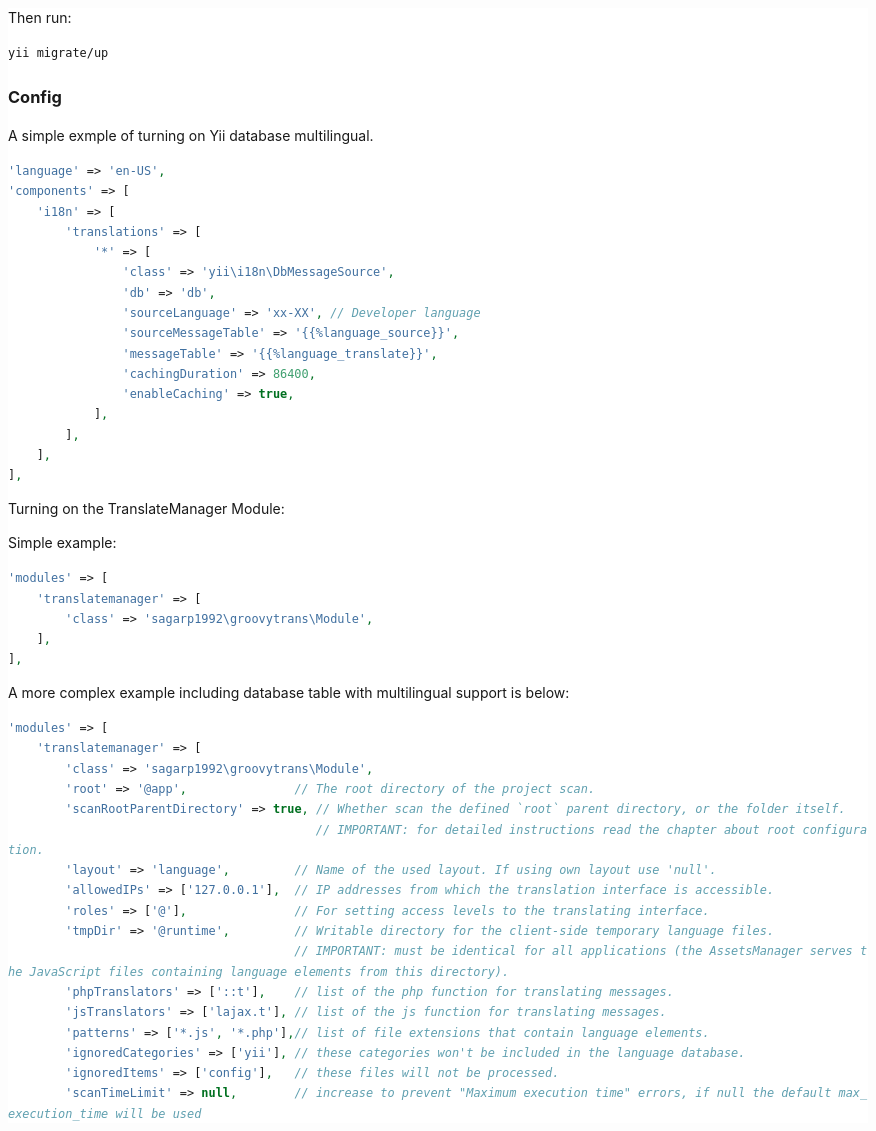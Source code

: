Then run:
```
yii migrate/up
```

### Config

A simple exmple of turning on Yii database multilingual.

```php
'language' => 'en-US',
'components' => [
    'i18n' => [
        'translations' => [
            '*' => [
                'class' => 'yii\i18n\DbMessageSource',
                'db' => 'db',
                'sourceLanguage' => 'xx-XX', // Developer language
                'sourceMessageTable' => '{{%language_source}}',
                'messageTable' => '{{%language_translate}}',
                'cachingDuration' => 86400,
                'enableCaching' => true,
            ],
        ],
    ],
],
```


Turning on the TranslateManager Module:


Simple example:

```php
'modules' => [
    'translatemanager' => [
        'class' => 'sagarp1992\groovytrans\Module',
    ],
],
```

A more complex example including database table with multilingual support is below:
```php
'modules' => [
    'translatemanager' => [
        'class' => 'sagarp1992\groovytrans\Module',
        'root' => '@app',               // The root directory of the project scan.
        'scanRootParentDirectory' => true, // Whether scan the defined `root` parent directory, or the folder itself.
                                           // IMPORTANT: for detailed instructions read the chapter about root configuration.
        'layout' => 'language',         // Name of the used layout. If using own layout use 'null'.
        'allowedIPs' => ['127.0.0.1'],  // IP addresses from which the translation interface is accessible.
        'roles' => ['@'],               // For setting access levels to the translating interface.
        'tmpDir' => '@runtime',         // Writable directory for the client-side temporary language files.
                                        // IMPORTANT: must be identical for all applications (the AssetsManager serves the JavaScript files containing language elements from this directory).
        'phpTranslators' => ['::t'],    // list of the php function for translating messages.
        'jsTranslators' => ['lajax.t'], // list of the js function for translating messages.
        'patterns' => ['*.js', '*.php'],// list of file extensions that contain language elements.
        'ignoredCategories' => ['yii'], // these categories won't be included in the language database.
        'ignoredItems' => ['config'],   // these files will not be processed.
        'scanTimeLimit' => null,        // increase to prevent "Maximum execution time" errors, if null the default max_execution_time will be used
```

[ico-version]: https://img.shields.io/packagist/v/lajax/yii2-translate-manager.svg?style=flat
[ico-license]: https://img.shields.io/badge/license-MIT-brightgreen.svg?style=flat
[ico-downloads]: https://img.shields.io/packagist/dt/lajax/yii2-translate-manager.svg?style=flat
[link-packagist]: https://packagist.org/packages/lajax/yii2-translate-manager
[link-downloads]: https://packagist.org/packages/lajax/yii2-translate-manager